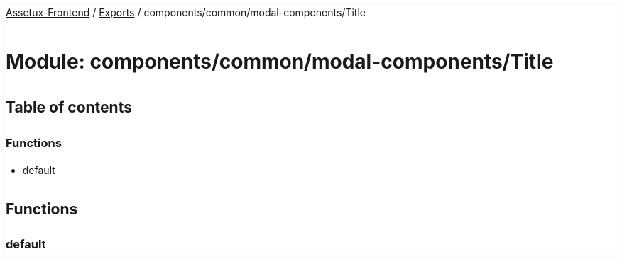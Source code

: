 [Assetux-Frontend](../README.md) / [Exports](../modules.md) / components/common/modal-components/Title

# Module: components/common/modal-components/Title

## Table of contents

### Functions

- [default](components_common_modal_components_Title.md#default)

## Functions

### default
